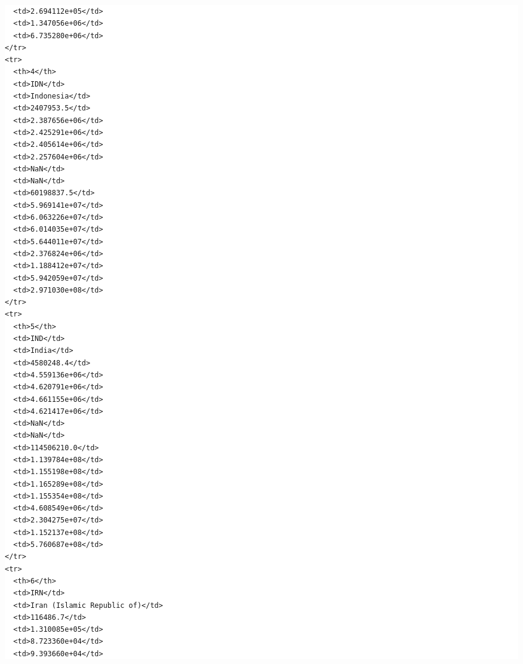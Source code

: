       <td>2.694112e+05</td>
      <td>1.347056e+06</td>
      <td>6.735280e+06</td>
    </tr>
    <tr>
      <th>4</th>
      <td>IDN</td>
      <td>Indonesia</td>
      <td>2407953.5</td>
      <td>2.387656e+06</td>
      <td>2.425291e+06</td>
      <td>2.405614e+06</td>
      <td>2.257604e+06</td>
      <td>NaN</td>
      <td>NaN</td>
      <td>60198837.5</td>
      <td>5.969141e+07</td>
      <td>6.063226e+07</td>
      <td>6.014035e+07</td>
      <td>5.644011e+07</td>
      <td>2.376824e+06</td>
      <td>1.188412e+07</td>
      <td>5.942059e+07</td>
      <td>2.971030e+08</td>
    </tr>
    <tr>
      <th>5</th>
      <td>IND</td>
      <td>India</td>
      <td>4580248.4</td>
      <td>4.559136e+06</td>
      <td>4.620791e+06</td>
      <td>4.661155e+06</td>
      <td>4.621417e+06</td>
      <td>NaN</td>
      <td>NaN</td>
      <td>114506210.0</td>
      <td>1.139784e+08</td>
      <td>1.155198e+08</td>
      <td>1.165289e+08</td>
      <td>1.155354e+08</td>
      <td>4.608549e+06</td>
      <td>2.304275e+07</td>
      <td>1.152137e+08</td>
      <td>5.760687e+08</td>
    </tr>
    <tr>
      <th>6</th>
      <td>IRN</td>
      <td>Iran (Islamic Republic of)</td>
      <td>116486.7</td>
      <td>1.310085e+05</td>
      <td>8.723360e+04</td>
      <td>9.393660e+04</td>
